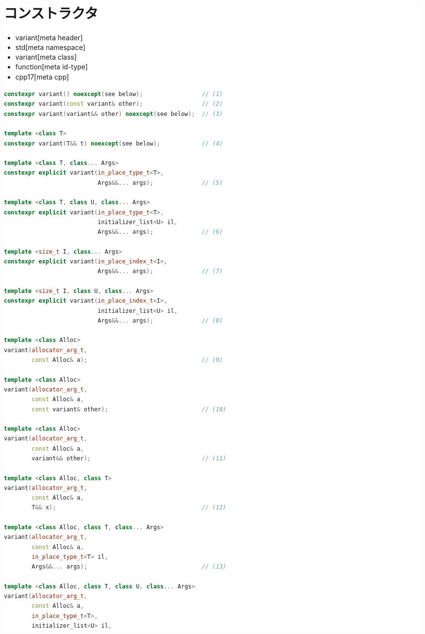 # コンストラクタ
* variant[meta header]
* std[meta namespace]
* variant[meta class]
* function[meta id-type]
* cpp17[meta cpp]

```cpp
constexpr variant() noexcept(see below);                 // (1)
constexpr variant(const variant& other);                 // (2)
constexpr variant(variant&& other) noexcept(see below);  // (3)

template <class T>
constexpr variant(T&& t) noexcept(see below);            // (4)

template <class T, class... Args>
constexpr explicit variant(in_place_type_t<T>,
                           Args&&... args);              // (5)

template <class T, class U, class... Args>
constexpr explicit variant(in_place_type_t<T>,
                           initializer_list<U> il,
                           Args&&... args);              // (6)

template <size_t I, class... Args>
constexpr explicit variant(in_place_index_t<I>,
                           Args&&... args);              // (7)

template <size_t I, class U, class... Args>
constexpr explicit variant(in_place_index_t<I>,
                           initializer_list<U> il,
                           Args&&... args);              // (8)

template <class Alloc>
variant(allocator_arg_t,
        const Alloc& a);                                 // (9)

template <class Alloc>
variant(allocator_arg_t,
        const Alloc& a,
        const variant& other);                           // (10)

template <class Alloc>
variant(allocator_arg_t,
        const Alloc& a,
        variant&& other);                                // (11)

template <class Alloc, class T>
variant(allocator_arg_t,
        const Alloc& a,
        T&& x);                                          // (12)

template <class Alloc, class T, class... Args>
variant(allocator_arg_t,
        const Alloc& a,
        in_place_type_t<T> il,
        Args&&... args);                                 // (13)

template <class Alloc, class T, class U, class... Args>
variant(allocator_arg_t,
        const Alloc& a,
        in_place_type_t<T>,
        initializer_list<U> il,
```